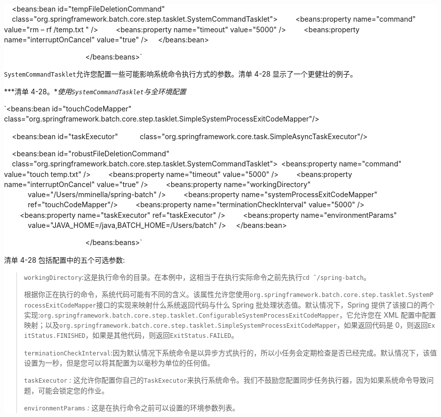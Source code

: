     <beans:bean id="tempFileDeletionCommand"
    class="org.springframework.batch.core.step.tasklet.SystemCommandTasklet">
        <beans:property name="command" value="rm – rf /temp.txt " />
        <beans:property name="timeout" value="5000" />
        <beans:property name="interruptOnCancel" value="true" />
    </beans:bean>

    <job id="systemCommandJob">
        <step id="step1">
            <tasklet ref="tempFileDeletionCommand" />
        </step>
    </job>
</beans:beans>`

`SystemCommandTasklet`允许您配置一些可能影响系统命令执行方式的参数。清单 4-28 显示了一个更健壮的例子。

***清单 4-28。**使用`SystemCommandTasklet`与全环境配置*

`<beans:bean id="touchCodeMapper"
class="org.springframework.batch.core.step.tasklet.SimpleSystemProcessExitCodeMapper"/>

    <beans:bean id="taskExecutor"  
        class="org.springframework.core.task.SimpleAsyncTaskExecutor"/>

    <beans:bean id="robustFileDeletionCommand"
    class="org.springframework.batch.core.step.tasklet.SystemCommandTasklet">` `<beans:property name="command" value="touch temp.txt" />
        <beans:property name="timeout" value="5000" />
        <beans:property name="interruptOnCancel" value="true" />
        <beans:property name="workingDirectory"
            value="/Users/mminella/spring-batch" />
        <beans:property name="systemProcessExitCodeMapper"
            ref="touchCodeMapper"/>
        <beans:property name="terminationCheckInterval" value="5000" />
        <beans:property name="taskExecutor" ref="taskExecutor" />
        <beans:property name="environmentParams"
            value="JAVA_HOME=/java,BATCH_HOME=/Users/batch" />
    </beans:bean>

    <job id="systemCommandJob">
        <step id="step1">
            <tasklet ref="robustFileDeletionCommand" />
        </step>
    </job>
</beans:beans>`

清单 4-28 包括配置中的五个可选参数:

> `workingDirectory`:这是执行命令的目录。在本例中，这相当于在执行实际命令之前先执行`cd ˜/spring-batch`。
> 
> 根据你正在执行的命令，系统代码可能有不同的含义。该属性允许您使用`org.springframework.batch.core.step.tasklet.SystemProcessExitCodeMapper`接口的实现来映射什么系统返回代码与什么 Spring 批处理状态值。默认情况下，Spring 提供了该接口的两个实现:`org.springframework.batch.core.step.tasklet.ConfigurableSystemProcessExitCodeMapper`，它允许您在 XML 配置中配置映射；以及`org.springframework.batch.core.step.tasklet.SimpleSystemProcessExitCodeMapper`，如果返回代码是 0，则返回`ExitStatus.FINISHED`，如果是其他代码，则返回`ExitStatus.FAILED`。
> 
> `terminationCheckInterval`:因为默认情况下系统命令是以异步方式执行的，所以小任务会定期检查是否已经完成。默认情况下，该值设置为一秒，但是您可以将其配置为以毫秒为单位的任何值。
> 
> `taskExecutor` *:* 这允许你配置你自己的`TaskExecutor`来执行系统命令。我们不鼓励您配置同步任务执行器，因为如果系统命令导致问题，可能会锁定您的作业。
> 
> `environmentParams` *:* 这是在执行命令之前可以设置的环境参数列表。
